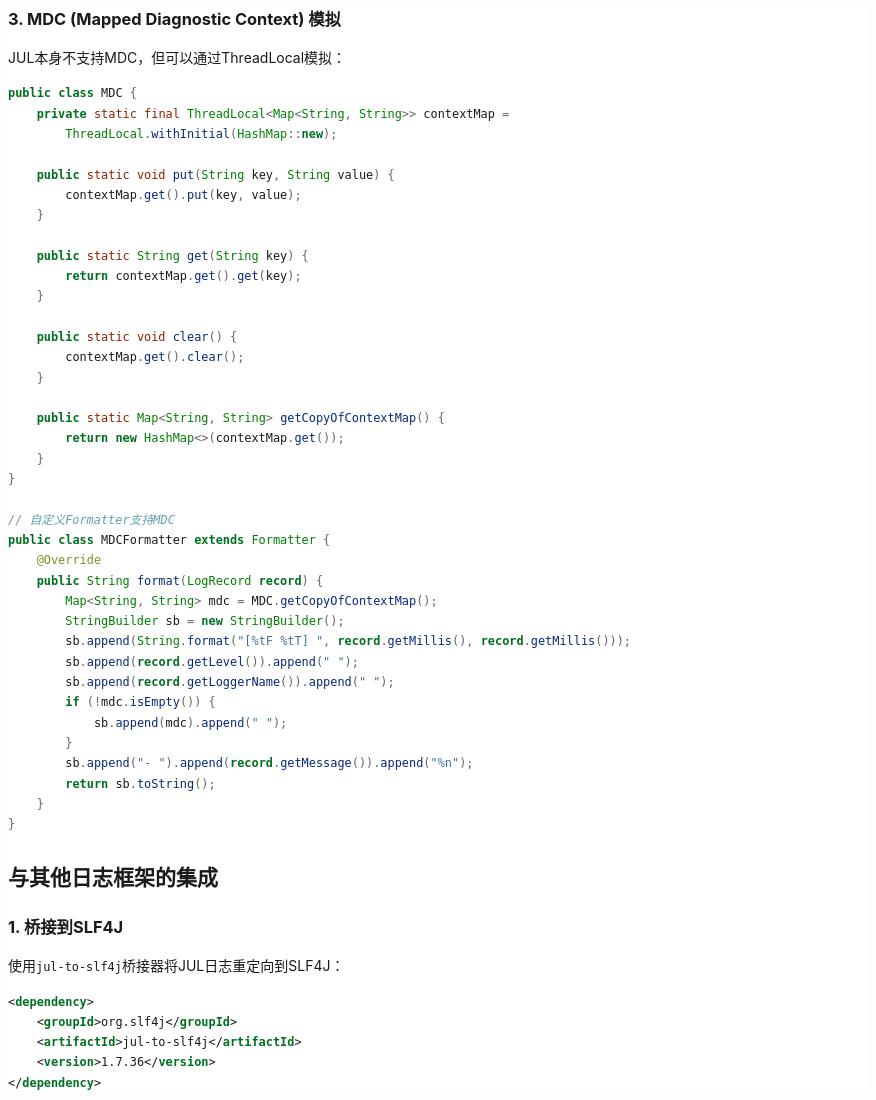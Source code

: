 ### 3. MDC (Mapped Diagnostic Context) 模拟
JUL本身不支持MDC，但可以通过ThreadLocal模拟：

```java
public class MDC {
    private static final ThreadLocal<Map<String, String>> contextMap = 
        ThreadLocal.withInitial(HashMap::new);
    
    public static void put(String key, String value) {
        contextMap.get().put(key, value);
    }
    
    public static String get(String key) {
        return contextMap.get().get(key);
    }
    
    public static void clear() {
        contextMap.get().clear();
    }
    
    public static Map<String, String> getCopyOfContextMap() {
        return new HashMap<>(contextMap.get());
    }
}

// 自定义Formatter支持MDC
public class MDCFormatter extends Formatter {
    @Override
    public String format(LogRecord record) {
        Map<String, String> mdc = MDC.getCopyOfContextMap();
        StringBuilder sb = new StringBuilder();
        sb.append(String.format("[%tF %tT] ", record.getMillis(), record.getMillis()));
        sb.append(record.getLevel()).append(" ");
        sb.append(record.getLoggerName()).append(" ");
        if (!mdc.isEmpty()) {
            sb.append(mdc).append(" ");
        }
        sb.append("- ").append(record.getMessage()).append("%n");
        return sb.toString();
    }
}
```

## 与其他日志框架的集成

### 1. 桥接到SLF4J
使用`jul-to-slf4j`桥接器将JUL日志重定向到SLF4J：

```xml
<dependency>
    <groupId>org.slf4j</groupId>
    <artifactId>jul-to-slf4j</artifactId>
    <version>1.7.36</version>
</dependency>
```

